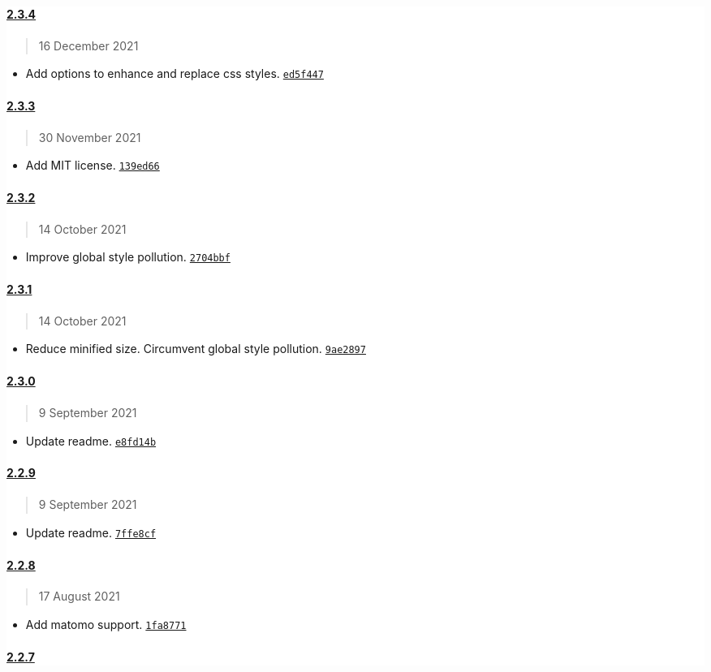 #### [2.3.4](https://github.com/vielhuber/chefcookie/compare/2.3.3...2.3.4)

> 16 December 2021

- Add options to enhance and replace css styles. [`ed5f447`](https://github.com/vielhuber/chefcookie/commit/ed5f44789a495910e401567f3b70b92e7dcb18be)

#### [2.3.3](https://github.com/vielhuber/chefcookie/compare/2.3.2...2.3.3)

> 30 November 2021

- Add MIT license. [`139ed66`](https://github.com/vielhuber/chefcookie/commit/139ed6683732542132b67d2be79ae6fb3c65802c)

#### [2.3.2](https://github.com/vielhuber/chefcookie/compare/2.3.1...2.3.2)

> 14 October 2021

- Improve global style pollution. [`2704bbf`](https://github.com/vielhuber/chefcookie/commit/2704bbf878dd82c3f398f905f2ee2f344f306d87)

#### [2.3.1](https://github.com/vielhuber/chefcookie/compare/2.3.0...2.3.1)

> 14 October 2021

- Reduce minified size. Circumvent global style pollution. [`9ae2897`](https://github.com/vielhuber/chefcookie/commit/9ae28978b39e776c1042468ff7ba296480e333d1)

#### [2.3.0](https://github.com/vielhuber/chefcookie/compare/2.2.9...2.3.0)

> 9 September 2021

- Update readme. [`e8fd14b`](https://github.com/vielhuber/chefcookie/commit/e8fd14b32b8764522b70bfe3491b268cf85f8a49)

#### [2.2.9](https://github.com/vielhuber/chefcookie/compare/2.2.8...2.2.9)

> 9 September 2021

- Update readme. [`7ffe8cf`](https://github.com/vielhuber/chefcookie/commit/7ffe8cf5c72194c7fb714b5f741afdb3ffe3759d)

#### [2.2.8](https://github.com/vielhuber/chefcookie/compare/2.2.7...2.2.8)

> 17 August 2021

- Add matomo support. [`1fa8771`](https://github.com/vielhuber/chefcookie/commit/1fa8771f4aa40a62fd6c3b6bad6dd720991829b6)

#### [2.2.7](https://github.com/vielhuber/chefcookie/compare/2.2.6...2.2.7)
